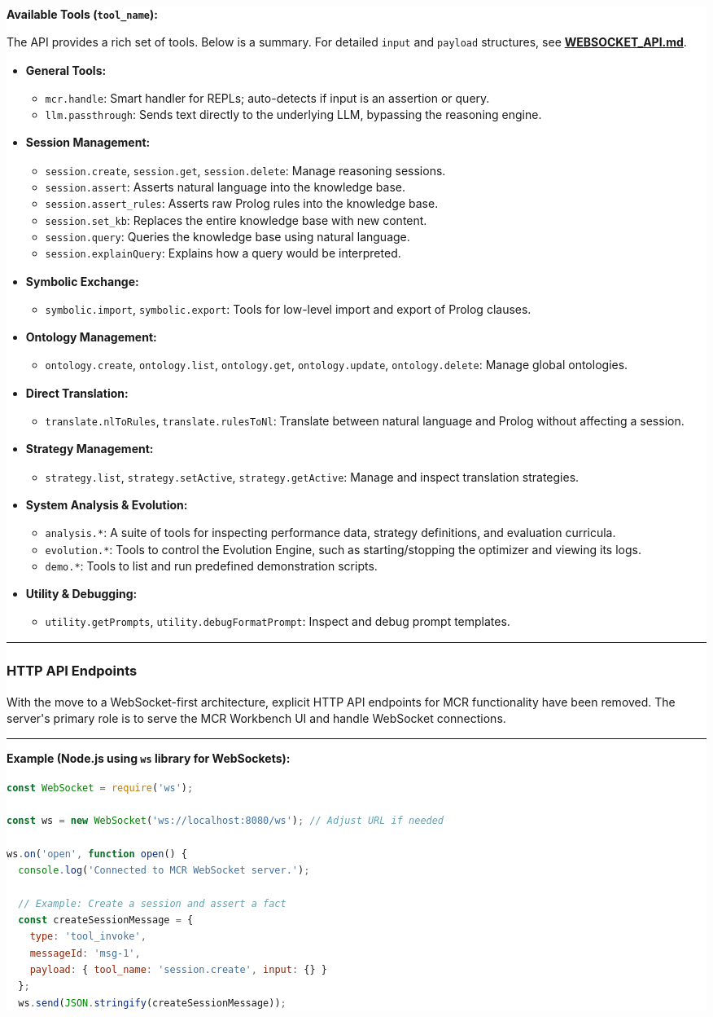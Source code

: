 
**Available Tools (`tool_name`):**

The API provides a rich set of tools. Below is a summary. For detailed `input` and `payload` structures, see **[WEBSOCKET_API.md](WEBSOCKET_API.md)**.

*   **General Tools:**
    *   `mcr.handle`: Smart handler for REPLs; auto-detects if input is an assertion or query.
    *   `llm.passthrough`: Sends text directly to the underlying LLM, bypassing the reasoning engine.

*   **Session Management:**
    *   `session.create`, `session.get`, `session.delete`: Manage reasoning sessions.
    *   `session.assert`: Asserts natural language into the knowledge base.
    *   `session.assert_rules`: Asserts raw Prolog rules into the knowledge base.
    *   `session.set_kb`: Replaces the entire knowledge base with new content.
    *   `session.query`: Queries the knowledge base using natural language.
    *   `session.explainQuery`: Explains how a query would be interpreted.

*   **Symbolic Exchange:**
    *   `symbolic.import`, `symbolic.export`: Tools for low-level import and export of Prolog clauses.

*   **Ontology Management:**
    *   `ontology.create`, `ontology.list`, `ontology.get`, `ontology.update`, `ontology.delete`: Manage global ontologies.

*   **Direct Translation:**
    *   `translate.nlToRules`, `translate.rulesToNl`: Translate between natural language and Prolog without affecting a session.

*   **Strategy Management:**
    *   `strategy.list`, `strategy.setActive`, `strategy.getActive`: Manage and inspect translation strategies.

*   **System Analysis & Evolution:**
    *   `analysis.*`: A suite of tools for inspecting performance data, strategy definitions, and evaluation curricula.
    -   `evolution.*`: Tools to control the Evolution Engine, such as starting/stopping the optimizer and viewing its logs.
    -   `demo.*`: Tools to list and run predefined demonstration scripts.

*   **Utility & Debugging:**
    *   `utility.getPrompts`, `utility.debugFormatPrompt`: Inspect and debug prompt templates.

---

### HTTP API Endpoints

With the move to a WebSocket-first architecture, explicit HTTP API endpoints for MCR functionality have been removed. The server's primary role is to serve the MCR Workbench UI and handle WebSocket connections.

---

**Example (Node.js using `ws` library for WebSockets):**
```javascript
const WebSocket = require('ws');

const ws = new WebSocket('ws://localhost:8080/ws'); // Adjust URL if needed

ws.on('open', function open() {
  console.log('Connected to MCR WebSocket server.');

  // Example: Create a session and assert a fact
  const createSessionMessage = {
    type: 'tool_invoke',
    messageId: 'msg-1',
    payload: { tool_name: 'session.create', input: {} }
  };
  ws.send(JSON.stringify(createSessionMessage));
```